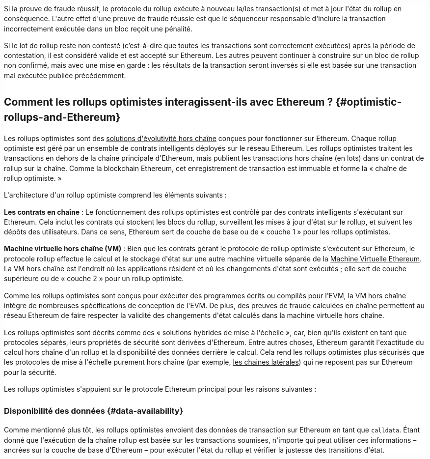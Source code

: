 Si la preuve de fraude réussit, le protocole du rollup exécute à nouveau la/les transaction(s) et met à jour l'état du rollup en conséquence. L'autre effet d'une preuve de fraude réussie est que le séquenceur responsable d'inclure la transaction incorrectement exécutée dans un bloc reçoit une pénalité.

Si le lot de rollup reste non contesté (c’est-à-dire que toutes les transactions sont correctement exécutées) après la période de contestation, il est considéré valide et est accepté sur Ethereum. Les autres peuvent continuer à construire sur un bloc de rollup non confirmé, mais avec une mise en garde : les résultats de la transaction seront inversés si elle est basée sur une transaction mal exécutée publiée précédemment.

## Comment les rollups optimistes interagissent-ils avec Ethereum ? \{#optimistic-rollups-and-Ethereum}

Les rollups optimistes sont des [solutions d'évolutivité hors chaîne](/developers/docs/scaling/#off-chain-scaling) conçues pour fonctionner sur Ethereum. Chaque rollup optimiste est géré par un ensemble de contrats intelligents déployés sur le réseau Ethereum. Les rollups optimistes traitent les transactions en dehors de la chaîne principale d'Ethereum, mais publient les transactions hors chaîne (en lots) dans un contrat de rollup sur la chaîne. Comme la blockchain Ethereum, cet enregistrement de transaction est immuable et forme la « chaîne de rollup optimiste. »

L'architecture d'un rollup optimiste comprend les éléments suivants :

**Les contrats en chaîne** : Le fonctionnement des rollups optimistes est contrôlé par des contrats intelligents s'exécutant sur Ethereum. Cela inclut les contrats qui stockent les blocs du rollup, surveillent les mises à jour d'état sur le rollup, et suivent les dépôts des utilisateurs. Dans ce sens, Ethereum sert de couche de base ou de « couche 1 » pour les rollups optimistes.

**Machine virtuelle hors chaîne (VM)** : Bien que les contrats gérant le protocole de rollup optimiste s'exécutent sur Ethereum, le protocole rollup effectue le calcul et le stockage d'état sur une autre machine virtuelle séparée de la [Machine Virtuelle Ethereum](/developers/docs/evm/). La VM hors chaîne est l'endroit où les applications résident et où les changements d'état sont exécutés ; elle sert de couche supérieure ou de « couche 2 » pour un rollup optimiste.

Comme les rollups optimistes sont conçus pour exécuter des programmes écrits ou compilés pour l'EVM, la VM hors chaîne intègre de nombreuses spécifications de conception de l'EVM. De plus, des preuves de fraude calculées en chaîne permettent au réseau Ethereum de faire respecter la validité des changements d'état calculés dans la machine virtuelle hors chaîne.

Les rollups optimistes sont décrits comme des « solutions hybrides de mise à l'échelle », car, bien qu'ils existent en tant que protocoles séparés, leurs propriétés de sécurité sont dérivées d'Ethereum. Entre autres choses, Ethereum garantit l'exactitude du calcul hors chaîne d'un rollup et la disponibilité des données derrière le calcul. Cela rend les rollups optimistes plus sécurisés que les protocoles de mise à l'échelle purement hors chaîne (par exemple, [les chaines latérales](/developers/docs/scaling/sidechains/)) qui ne reposent pas sur Ethereum pour la sécurité.

Les rollups optimistes s'appuient sur le protocole Ethereum principal pour les raisons suivantes :

### Disponibilité des données \{#data-availability}

Comme mentionné plus tôt, les rollups optimistes envoient des données de transaction sur Ethereum en tant que `calldata`. Étant donné que l'exécution de la chaîne rollup est basée sur les transactions soumises, n'importe qui peut utiliser ces informations – ancrées sur la couche de base d'Ethereum – pour exécuter l'état du rollup et vérifier la justesse des transitions d'état.

